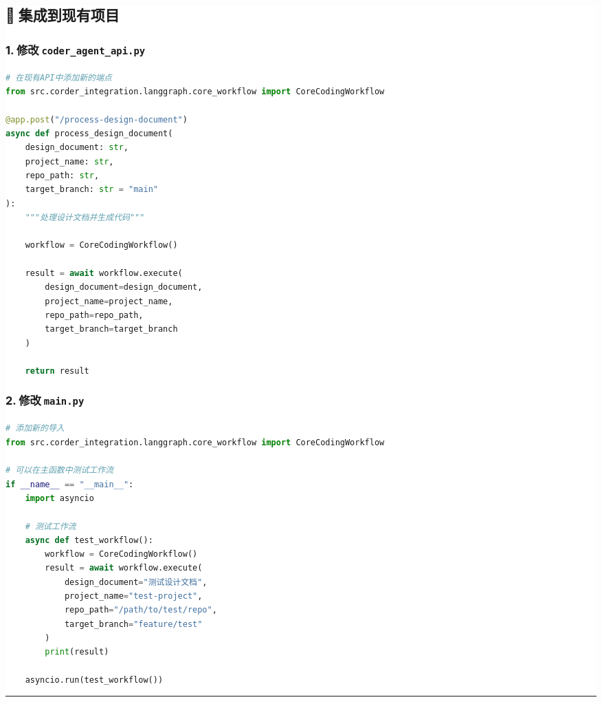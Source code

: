 
## 🚀 集成到现有项目

### 1. 修改 `coder_agent_api.py`
```python
# 在现有API中添加新的端点
from src.corder_integration.langgraph.core_workflow import CoreCodingWorkflow

@app.post("/process-design-document")
async def process_design_document(
    design_document: str,
    project_name: str,
    repo_path: str,
    target_branch: str = "main"
):
    """处理设计文档并生成代码"""
    
    workflow = CoreCodingWorkflow()
    
    result = await workflow.execute(
        design_document=design_document,
        project_name=project_name,
        repo_path=repo_path,
        target_branch=target_branch
    )
    
    return result
```

### 2. 修改 `main.py`
```python
# 添加新的导入
from src.corder_integration.langgraph.core_workflow import CoreCodingWorkflow

# 可以在主函数中测试工作流
if __name__ == "__main__":
    import asyncio
    
    # 测试工作流
    async def test_workflow():
        workflow = CoreCodingWorkflow()
        result = await workflow.execute(
            design_document="测试设计文档",
            project_name="test-project",
            repo_path="/path/to/test/repo",
            target_branch="feature/test"
        )
        print(result)
    
    asyncio.run(test_workflow())
```

---
